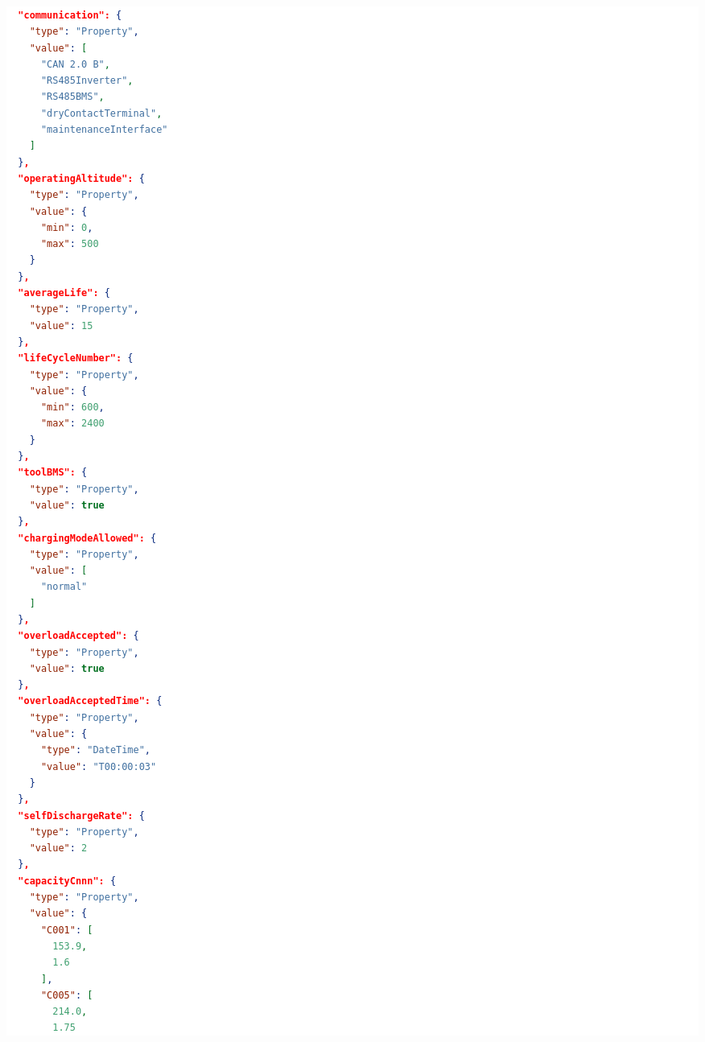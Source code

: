 ```json  
  "communication": {  
    "type": "Property",  
    "value": [  
      "CAN 2.0 B",  
      "RS485Inverter",  
      "RS485BMS",  
      "dryContactTerminal",  
      "maintenanceInterface"  
    ]  
  },  
  "operatingAltitude": {  
    "type": "Property",  
    "value": {  
      "min": 0,  
      "max": 500  
    }  
  },  
  "averageLife": {  
    "type": "Property",  
    "value": 15  
  },  
  "lifeCycleNumber": {  
    "type": "Property",  
    "value": {  
      "min": 600,  
      "max": 2400  
    }  
  },  
  "toolBMS": {  
    "type": "Property",  
    "value": true  
  },  
  "chargingModeAllowed": {  
    "type": "Property",  
    "value": [  
      "normal"  
    ]  
  },  
  "overloadAccepted": {  
    "type": "Property",  
    "value": true  
  },  
  "overloadAcceptedTime": {  
    "type": "Property",  
    "value": {  
      "type": "DateTime",  
      "value": "T00:00:03"  
    }  
  },  
  "selfDischargeRate": {  
    "type": "Property",  
    "value": 2  
  },  
  "capacityCnnn": {  
    "type": "Property",  
    "value": {  
      "C001": [  
        153.9,  
        1.6  
      ],  
      "C005": [  
        214.0,  
        1.75  
```